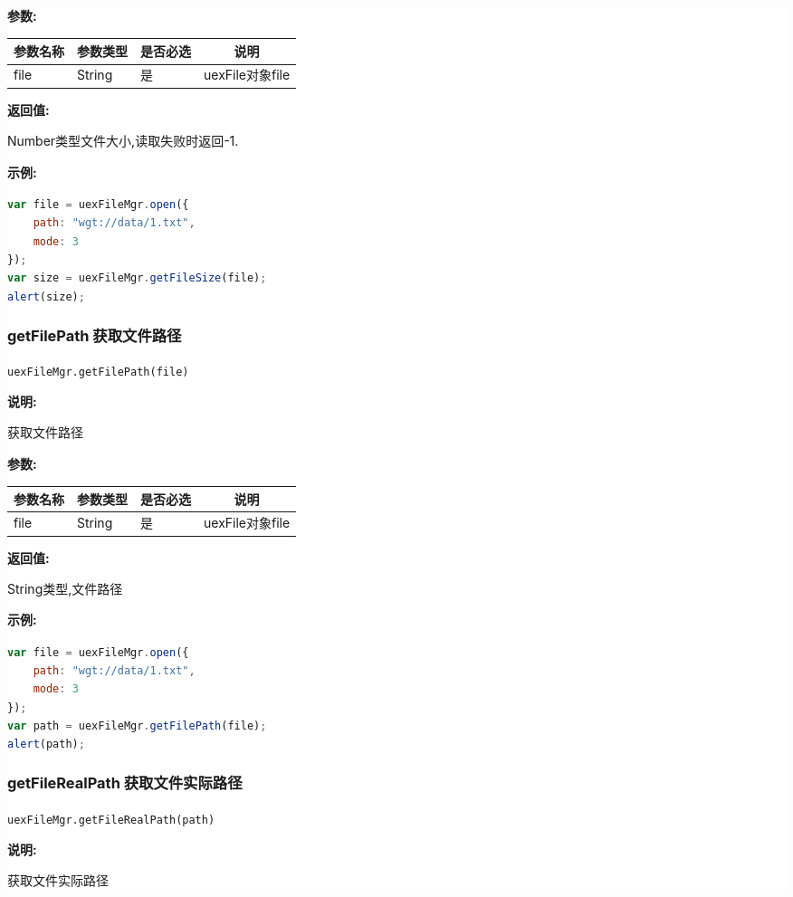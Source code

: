 **参数:**

| 参数名称 | 参数类型   | 是否必选 | 说明            |
| ---- | ------ | ---- | ------------- |
| file | String | 是    | uexFile对象file |

**返回值:**

Number类型文件大小,读取失败时返回-1.

**示例:**

```javascript
var file = uexFileMgr.open({
	path: "wgt://data/1.txt",
	mode: 3
});
var size = uexFileMgr.getFileSize(file);
alert(size);
```

###  getFilePath 获取文件路径

`uexFileMgr.getFilePath(file)`

**说明:**

获取文件路径

**参数:**

| 参数名称 | 参数类型   | 是否必选 | 说明            |
| ---- | ------ | ---- | ------------- |
| file | String | 是    | uexFile对象file |

**返回值:**

String类型,文件路径


**示例:**

```javascript
var file = uexFileMgr.open({
	path: "wgt://data/1.txt",
	mode: 3
});
var path = uexFileMgr.getFilePath(file);
alert(path);
```
###  getFileRealPath 获取文件实际路径

`uexFileMgr.getFileRealPath(path)`

**说明:**

获取文件实际路径
